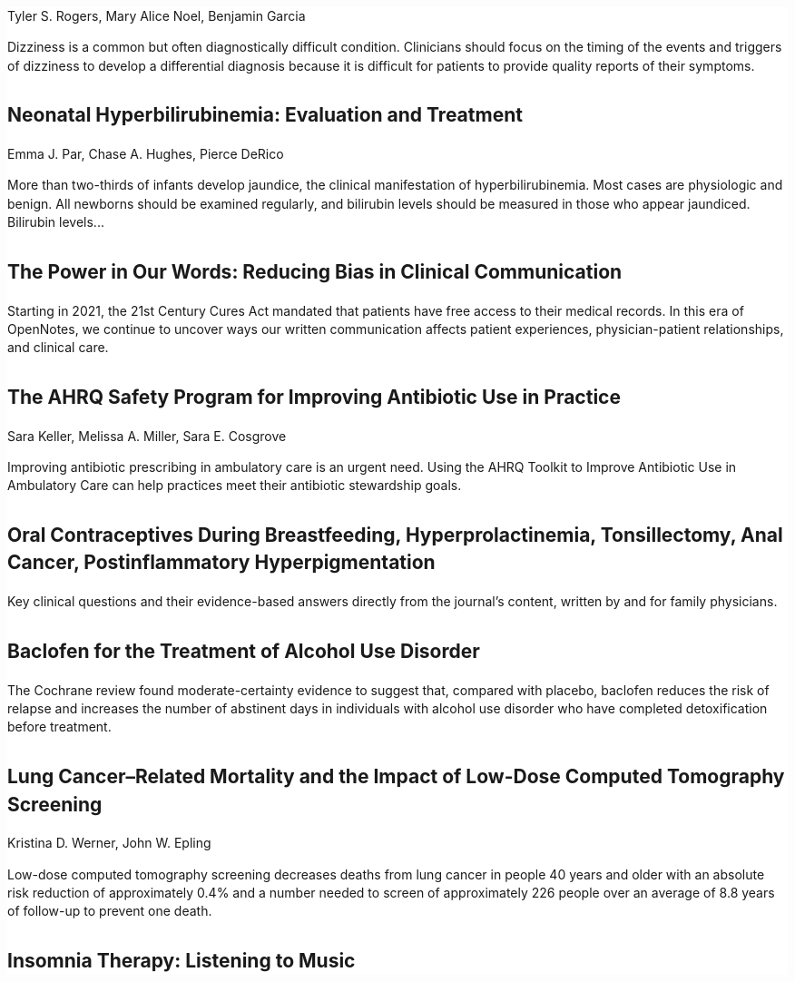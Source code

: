 Tyler S. Rogers, Mary Alice Noel, Benjamin Garcia

Dizziness is a common but often diagnostically difficult condition. Clinicians should focus on the timing of the events and triggers of dizziness to develop a differential diagnosis because it is difficult for patients to provide quality reports of their symptoms.

## Neonatal Hyperbilirubinemia: Evaluation and Treatment

Emma J. Par, Chase A. Hughes, Pierce DeRico

More than two-thirds of infants develop jaundice, the clinical manifestation of hyperbilirubinemia. Most cases are physiologic and benign. All newborns should be examined regularly, and bilirubin levels should be measured in those who appear jaundiced. Bilirubin levels...

## The Power in Our Words: Reducing Bias in Clinical Communication

Starting in 2021, the 21st Century Cures Act mandated that patients have free access to their medical records. In this era of OpenNotes, we continue to uncover ways our written communication affects patient experiences, physician-patient relationships, and clinical care.

## The AHRQ Safety Program for Improving Antibiotic Use in Practice

Sara Keller, Melissa A. Miller, Sara E. Cosgrove

Improving antibiotic prescribing in ambulatory care is an urgent need. Using the AHRQ Toolkit to Improve Antibiotic Use in Ambulatory Care can help practices meet their antibiotic stewardship goals.

## Oral Contraceptives During Breastfeeding, Hyperprolactinemia, Tonsillectomy, Anal Cancer, Postinflammatory Hyperpigmentation

Key clinical questions and their evidence-based answers directly from the journal’s content, written by and for family physicians.

## Baclofen for the Treatment of Alcohol Use Disorder

The Cochrane review found moderate-certainty evidence to suggest that, compared with placebo, baclofen reduces the risk of relapse and increases the number of abstinent days in individuals with alcohol use disorder who have completed detoxification before treatment.

## Lung Cancer–Related Mortality and the Impact of Low-Dose Computed Tomography Screening

Kristina D. Werner, John W. Epling

Low-dose computed tomography screening decreases deaths from lung cancer in people 40 years and older with an absolute risk reduction of approximately 0.4% and a number needed to screen of approximately 226 people over an average of 8.8 years of follow-up to prevent one death.

## Insomnia Therapy: Listening to Music
